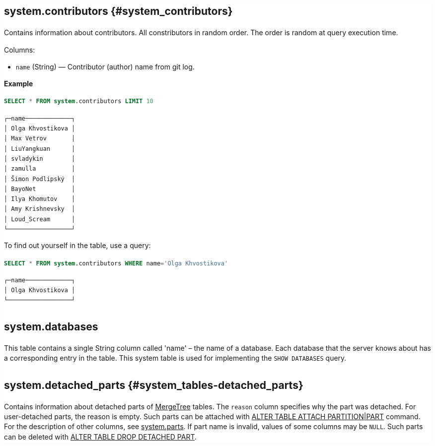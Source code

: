 ## system.contributors {#system_contributors}

Contains information about contributors. All constributors in random order. The order is random at query execution time.

Columns:

- `name` (String) — Contributor (author) name from git log.

**Example**

```sql
SELECT * FROM system.contributors LIMIT 10
```

```text
┌─name─────────────┐
│ Olga Khvostikova │
│ Max Vetrov       │
│ LiuYangkuan      │
│ svladykin        │
│ zamulla          │
│ Šimon Podlipský  │
│ BayoNet          │
│ Ilya Khomutov    │
│ Amy Krishnevsky  │
│ Loud_Scream      │
└──────────────────┘
```

To find out yourself in the table, use a query:

```sql
SELECT * FROM system.contributors WHERE name='Olga Khvostikova'
```
```text
┌─name─────────────┐
│ Olga Khvostikova │
└──────────────────┘
```

## system.databases

This table contains a single String column called 'name' – the name of a database.
Each database that the server knows about has a corresponding entry in the table.
This system table is used for implementing the `SHOW DATABASES` query.

## system.detached_parts {#system_tables-detached_parts}

Contains information about detached parts of [MergeTree](table_engines/mergetree.md) tables. The `reason` column specifies why the part was detached. For user-detached parts, the reason is empty. Such parts can be attached with [ALTER TABLE ATTACH PARTITION|PART](../query_language/query_language/alter/#alter_attach-partition) command. For the description of other columns, see [system.parts](#system_tables-parts). If part name is invalid, values of some columns may be `NULL`. Such parts can be deleted with [ALTER TABLE DROP DETACHED PART](../query_language/query_language/alter/#alter_drop-detached).
